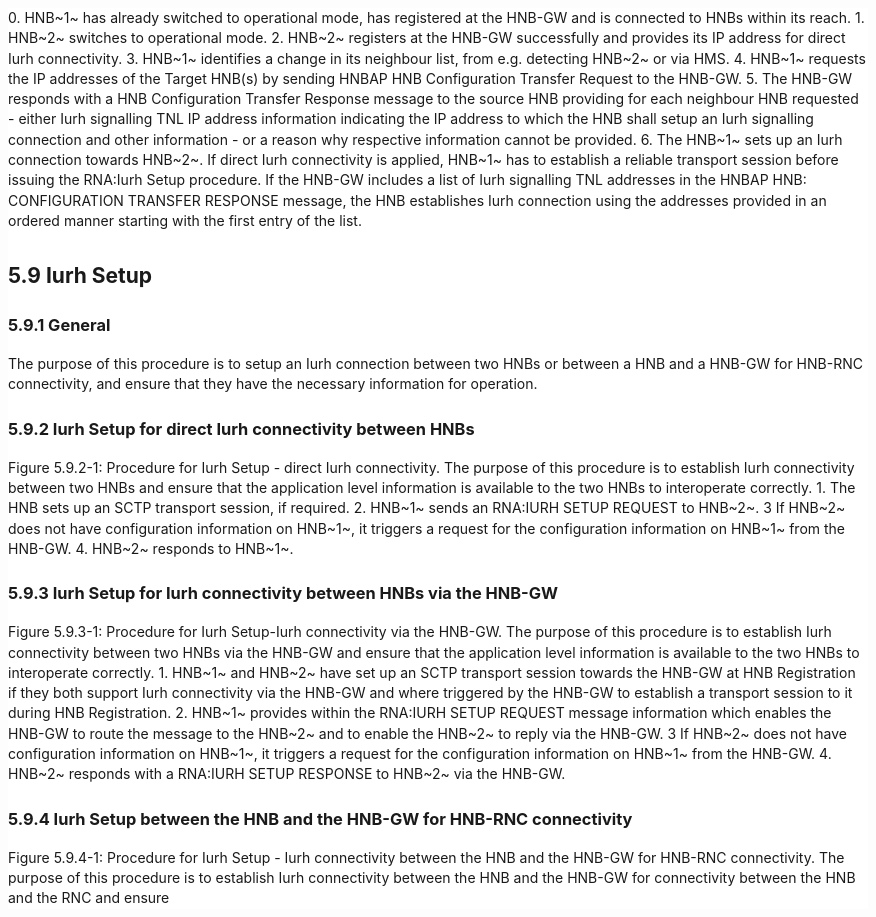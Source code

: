 0\. HNB~1~ has already switched to operational mode, has registered at the
HNB-GW and is connected to HNBs within its reach.
1\. HNB~2~ switches to operational mode.
2\. HNB~2~ registers at the HNB-GW successfully and provides its IP address
for direct Iurh connectivity.
3\. HNB~1~ identifies a change in its neighbour list, from e.g. detecting
HNB~2~ or via HMS.
4\. HNB~1~ requests the IP addresses of the Target HNB(s) by sending HNBAP HNB
Configuration Transfer Request to the HNB-GW.
5\. The HNB-GW responds with a HNB Configuration Transfer Response message to
the source HNB providing for each neighbour HNB requested
\- either Iurh signalling TNL IP address information indicating the IP address
to which the HNB shall setup an Iurh signalling connection and other
information
\- or a reason why respective information cannot be provided.
6\. The HNB~1~ sets up an Iurh connection towards HNB~2~. If direct Iurh
connectivity is applied, HNB~1~ has to establish a reliable transport session
before issuing the RNA:Iurh Setup procedure.
If the HNB-GW includes a list of Iurh signalling TNL addresses in the HNBAP
HNB: CONFIGURATION TRANSFER RESPONSE message, the HNB establishes Iurh
connection using the addresses provided in an ordered manner starting with the
first entry of the list.
## 5.9 Iurh Setup
### 5.9.1 General
The purpose of this procedure is to setup an Iurh connection between two HNBs
or between a HNB and a HNB-GW for HNB-RNC connectivity, and ensure that they
have the necessary information for operation.
### 5.9.2 Iurh Setup for direct Iurh connectivity between HNBs
Figure 5.9.2-1: Procedure for Iurh Setup - direct Iurh connectivity.
The purpose of this procedure is to establish Iurh connectivity between two
HNBs and ensure that the application level information is available to the two
HNBs to interoperate correctly.
1\. The HNB sets up an SCTP transport session, if required.
2\. HNB~1~ sends an RNA:IURH SETUP REQUEST to HNB~2~.
3 If HNB~2~ does not have configuration information on HNB~1~, it triggers a
request for the configuration information on HNB~1~ from the HNB-GW.
4\. HNB~2~ responds to HNB~1~.
### 5.9.3 Iurh Setup for Iurh connectivity between HNBs via the HNB-GW
Figure 5.9.3-1: Procedure for Iurh Setup-Iurh connectivity via the HNB-GW.
The purpose of this procedure is to establish Iurh connectivity between two
HNBs via the HNB-GW and ensure that the application level information is
available to the two HNBs to interoperate correctly.
1\. HNB~1~ and HNB~2~ have set up an SCTP transport session towards the HNB-GW
at HNB Registration if they both support Iurh connectivity via the HNB-GW and
where triggered by the HNB-GW to establish a transport session to it during
HNB Registration.
2\. HNB~1~ provides within the RNA:IURH SETUP REQUEST message information
which enables the HNB-GW to route the message to the HNB~2~ and to enable the
HNB~2~ to reply via the HNB-GW.
3 If HNB~2~ does not have configuration information on HNB~1~, it triggers a
request for the configuration information on HNB~1~ from the HNB-GW.
4\. HNB~2~ responds with a RNA:IURH SETUP RESPONSE to HNB~2~ via the HNB-GW.
### 5.9.4 Iurh Setup between the HNB and the HNB-GW for HNB-RNC connectivity
Figure 5.9.4-1: Procedure for Iurh Setup - Iurh connectivity between the HNB
and the HNB-GW for HNB-RNC connectivity.
The purpose of this procedure is to establish Iurh connectivity between the
HNB and the HNB-GW for connectivity between the HNB and the RNC and ensure